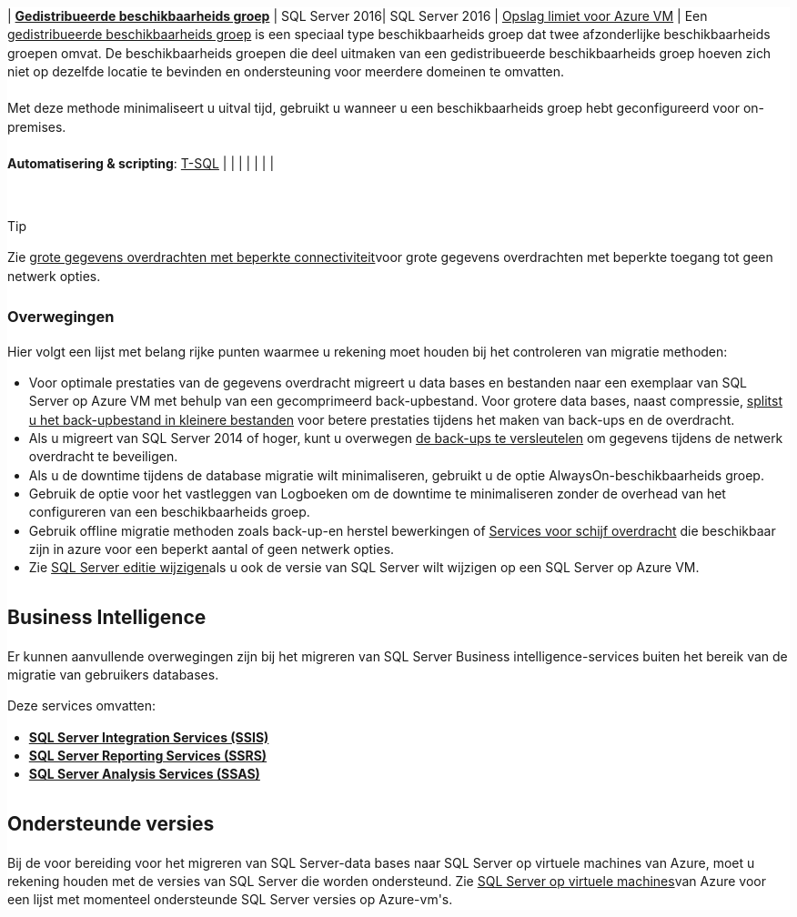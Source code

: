 | **[Gedistribueerde beschikbaarheids groep](../../virtual-machines/windows/business-continuity-high-availability-disaster-recovery-hadr-overview.md#hybrid-it-disaster-recovery-solutions)** | SQL Server 2016| SQL Server 2016 | [Opslag limiet voor Azure VM](../../../index.yml) |  Een [gedistribueerde beschikbaarheids groep](/sql/database-engine/availability-groups/windows/distributed-availability-groups) is een speciaal type beschikbaarheids groep dat twee afzonderlijke beschikbaarheids groepen omvat. De beschikbaarheids groepen die deel uitmaken van een gedistribueerde beschikbaarheids groep hoeven zich niet op dezelfde locatie te bevinden en ondersteuning voor meerdere domeinen te omvatten. <br /><br /> Met deze methode minimaliseert u uitval tijd, gebruikt u wanneer u een beschikbaarheids groep hebt geconfigureerd voor on-premises. <br /><br /> **Automatisering & scripting**: [T-SQL](/sql/t-sql/statements/alter-availability-group-transact-sql)  |
| | | | | |

&nbsp; &nbsp; &nbsp;&nbsp; &nbsp; &nbsp;
 
> [!TIP]
> Zie [grote gegevens overdrachten met beperkte connectiviteit](../../../storage/common/storage-solution-large-dataset-low-network.md)voor grote gegevens overdrachten met beperkte toegang tot geen netwerk opties.
> 

### <a name="considerations"></a>Overwegingen

Hier volgt een lijst met belang rijke punten waarmee u rekening moet houden bij het controleren van migratie methoden:

- Voor optimale prestaties van de gegevens overdracht migreert u data bases en bestanden naar een exemplaar van SQL Server op Azure VM met behulp van een gecomprimeerd back-upbestand. Voor grotere data bases, naast compressie, [splitst u het back-upbestand in kleinere bestanden](/sql/relational-databases/backup-restore/back-up-files-and-filegroups-sql-server) voor betere prestaties tijdens het maken van back-ups en de overdracht. 
- Als u migreert van SQL Server 2014 of hoger, kunt u overwegen [de back-ups te versleutelen](/sql/relational-databases/backup-restore/backup-encryption) om gegevens tijdens de netwerk overdracht te beveiligen.
- Als u de downtime tijdens de database migratie wilt minimaliseren, gebruikt u de optie AlwaysOn-beschikbaarheids groep. 
- Gebruik de optie voor het vastleggen van Logboeken om de downtime te minimaliseren zonder de overhead van het configureren van een beschikbaarheids groep. 
- Gebruik offline migratie methoden zoals back-up-en herstel bewerkingen of [Services voor schijf overdracht](../../../storage/common/storage-solution-large-dataset-low-network.md) die beschikbaar zijn in azure voor een beperkt aantal of geen netwerk opties.
- Zie [SQL Server editie wijzigen](../../virtual-machines/windows/change-sql-server-edition.md)als u ook de versie van SQL Server wilt wijzigen op een SQL Server op Azure VM.

## <a name="business-intelligence"></a>Business Intelligence 

Er kunnen aanvullende overwegingen zijn bij het migreren van SQL Server Business intelligence-services buiten het bereik van de migratie van gebruikers databases. 

Deze services omvatten:

- [**SQL Server Integration Services (SSIS)**](/sql/integration-services/install-windows/upgrade-integration-services)
- [**SQL Server Reporting Services (SSRS)**](/sql/reporting-services/install-windows/upgrade-and-migrate-reporting-services)
- [**SQL Server Analysis Services (SSAS)**](/sql/database-engine/install-windows/upgrade-analysis-services)

## <a name="supported-versions"></a>Ondersteunde versies

Bij de voor bereiding voor het migreren van SQL Server-data bases naar SQL Server op virtuele machines van Azure, moet u rekening houden met de versies van SQL Server die worden ondersteund. Zie [SQL Server op virtuele machines](../../virtual-machines/windows/sql-server-on-azure-vm-iaas-what-is-overview.md#get-started-with-sql-server-vms)van Azure voor een lijst met momenteel ondersteunde SQL Server versies op Azure-vm's.
